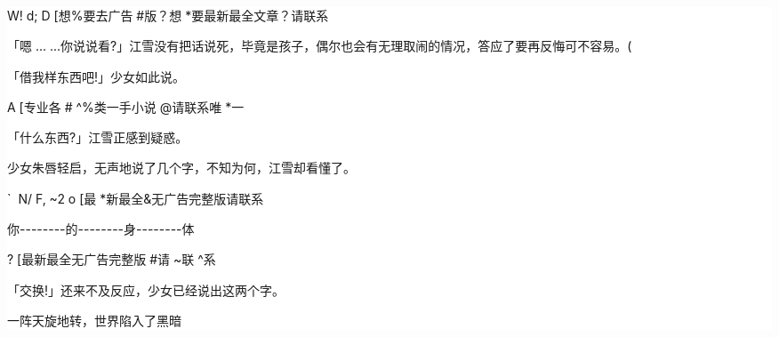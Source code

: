 W! d; D [想%要去广告 #版？想 *要最新最全文章？请联系



「嗯 ... ...你说说看?」江雪没有把话说死，毕竟是孩子，偶尔也会有无理取闹的情况，答应了要再反悔可不容易。(





「借我样东西吧!」少女如此说。



A [专业各 # ^%类一手小说 @请联系唯 *一



「什么东西?」江雪正感到疑惑。





少女朱唇轻启，无声地说了几个字，不知为何，江雪却看懂了。



 `  N/ F,  ~2 o [最 *新最全&无广告完整版请联系



你--------的--------身--------体



? [最新最全无广告完整版 #请 ~联 ^系



「交换!」还来不及反应，少女已经说出这两个字。



一阵天旋地转，世界陷入了黑暗


